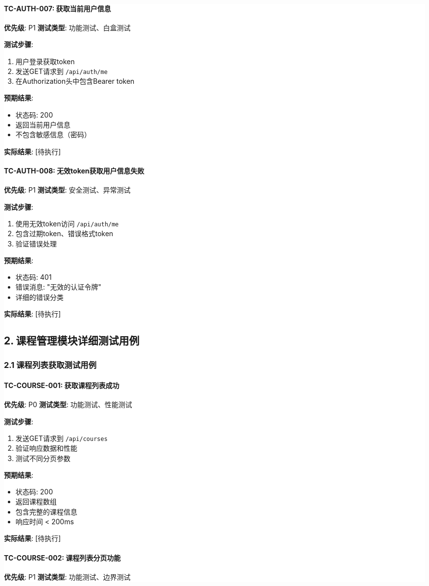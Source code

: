 #### TC-AUTH-007: 获取当前用户信息
**优先级**: P1
**测试类型**: 功能测试、白盒测试

**测试步骤**:
1. 用户登录获取token
2. 发送GET请求到 `/api/auth/me`
3. 在Authorization头中包含Bearer token

**预期结果**:
- 状态码: 200
- 返回当前用户信息
- 不包含敏感信息（密码）

**实际结果**: [待执行]

#### TC-AUTH-008: 无效token获取用户信息失败
**优先级**: P1
**测试类型**: 安全测试、异常测试

**测试步骤**:
1. 使用无效token访问 `/api/auth/me`
2. 包含过期token、错误格式token
3. 验证错误处理

**预期结果**:
- 状态码: 401
- 错误消息: "无效的认证令牌"
- 详细的错误分类

**实际结果**: [待执行]

## 2. 课程管理模块详细测试用例

### 2.1 课程列表获取测试用例

#### TC-COURSE-001: 获取课程列表成功
**优先级**: P0
**测试类型**: 功能测试、性能测试

**测试步骤**:
1. 发送GET请求到 `/api/courses`
2. 验证响应数据和性能
3. 测试不同分页参数

**预期结果**:
- 状态码: 200
- 返回课程数组
- 包含完整的课程信息
- 响应时间 < 200ms

**实际结果**: [待执行]

#### TC-COURSE-002: 课程列表分页功能
**优先级**: P1
**测试类型**: 功能测试、边界测试
